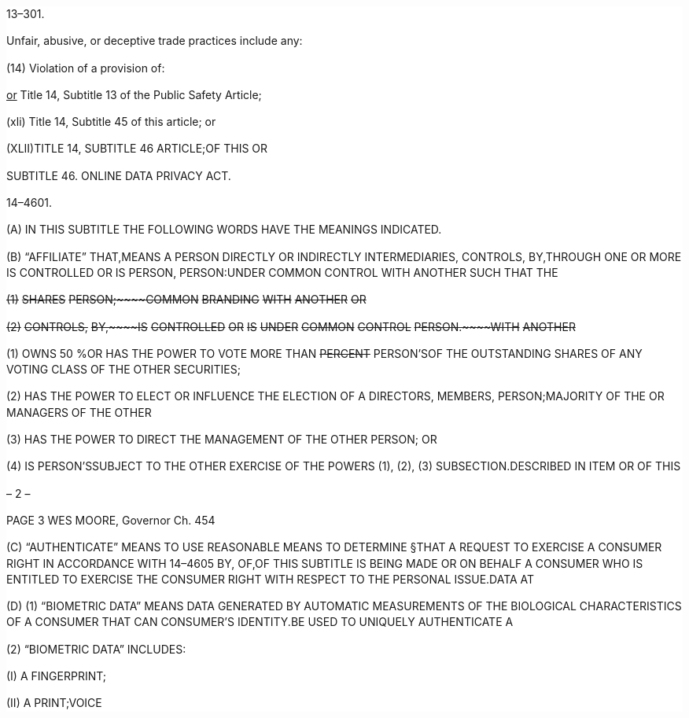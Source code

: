 13–301.

Unfair, abusive, or deceptive trade practices include any:

(14) Violation of a provision of:

[or](xl) Title 14, Subtitle 13 of the Public Safety Article;

(xli) Title 14, Subtitle 45 of this article; or

(XLII)TITLE 14, SUBTITLE 46 ARTICLE;OF THIS OR

SUBTITLE 46. ONLINE DATA PRIVACY ACT.

14–4601.

(A) IN THIS SUBTITLE THE FOLLOWING WORDS HAVE THE MEANINGS
INDICATED.

(B) “AFFILIATE” THAT,MEANS A PERSON DIRECTLY OR INDIRECTLY
INTERMEDIARIES, CONTROLS, BY,THROUGH ONE OR MORE IS CONTROLLED OR IS
PERSON, PERSON:UNDER COMMON CONTROL WITH ANOTHER SUCH THAT THE

~~(1)~~ ~~SHARES~~ ~~PERSON;~~~~COMMON~~ ~~BRANDING~~ ~~WITH~~ ~~ANOTHER~~ ~~OR~~

~~(2)~~ ~~CONTROLS,~~ ~~BY,~~~~IS~~ ~~CONTROLLED~~ ~~OR~~ ~~IS~~ ~~UNDER~~ ~~COMMON~~ ~~CONTROL~~
~~PERSON.~~~~WITH~~ ~~ANOTHER~~

(1) OWNS 50 %OR HAS THE POWER TO VOTE MORE THAN ~~PERCENT~~
PERSON’SOF THE OUTSTANDING SHARES OF ANY VOTING CLASS OF THE OTHER
SECURITIES;

(2) HAS THE POWER TO ELECT OR INFLUENCE THE ELECTION OF A
DIRECTORS, MEMBERS, PERSON;MAJORITY OF THE OR MANAGERS OF THE OTHER

(3) HAS THE POWER TO DIRECT THE MANAGEMENT OF THE OTHER
PERSON; OR

(4) IS PERSON’SSUBJECT TO THE OTHER EXERCISE OF THE POWERS
(1), (2), (3) SUBSECTION.DESCRIBED IN ITEM OR OF THIS

– 2 –

PAGE 3
WES MOORE, Governor Ch. 454

(C) “AUTHENTICATE” MEANS TO USE REASONABLE MEANS TO DETERMINE
§THAT A REQUEST TO EXERCISE A CONSUMER RIGHT IN ACCORDANCE WITH
14–4605 BY, OF,OF THIS SUBTITLE IS BEING MADE OR ON BEHALF A CONSUMER WHO
IS ENTITLED TO EXERCISE THE CONSUMER RIGHT WITH RESPECT TO THE PERSONAL
ISSUE.DATA AT

(D) (1) “BIOMETRIC DATA” MEANS DATA GENERATED BY AUTOMATIC
MEASUREMENTS OF THE BIOLOGICAL CHARACTERISTICS OF A CONSUMER THAT CAN
CONSUMER’S IDENTITY.BE USED TO UNIQUELY AUTHENTICATE A

(2) “BIOMETRIC DATA” INCLUDES:

(I) A FINGERPRINT;

(II) A PRINT;VOICE

